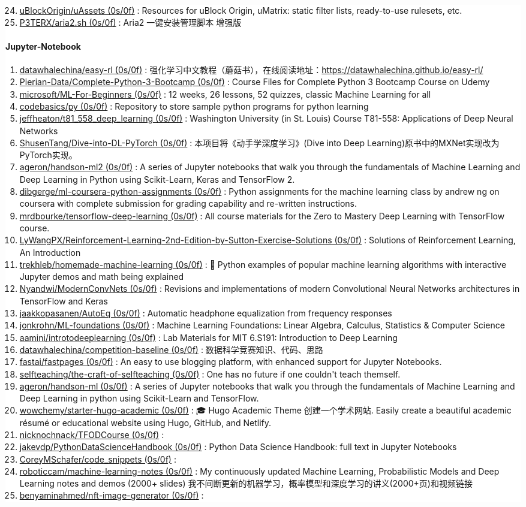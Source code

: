 24. [uBlockOrigin/uAssets (0s/0f)](https://github.com/uBlockOrigin/uAssets) : Resources for uBlock Origin, uMatrix: static filter lists, ready-to-use rulesets, etc.
25. [P3TERX/aria2.sh (0s/0f)](https://github.com/P3TERX/aria2.sh) : Aria2 一键安装管理脚本 增强版

#### Jupyter-Notebook
1. [datawhalechina/easy-rl (0s/0f)](https://github.com/datawhalechina/easy-rl) : 强化学习中文教程（蘑菇书），在线阅读地址：https://datawhalechina.github.io/easy-rl/
2. [Pierian-Data/Complete-Python-3-Bootcamp (0s/0f)](https://github.com/Pierian-Data/Complete-Python-3-Bootcamp) : Course Files for Complete Python 3 Bootcamp Course on Udemy
3. [microsoft/ML-For-Beginners (0s/0f)](https://github.com/microsoft/ML-For-Beginners) : 12 weeks, 26 lessons, 52 quizzes, classic Machine Learning for all
4. [codebasics/py (0s/0f)](https://github.com/codebasics/py) : Repository to store sample python programs for python learning
5. [jeffheaton/t81_558_deep_learning (0s/0f)](https://github.com/jeffheaton/t81_558_deep_learning) : Washington University (in St. Louis) Course T81-558: Applications of Deep Neural Networks
6. [ShusenTang/Dive-into-DL-PyTorch (0s/0f)](https://github.com/ShusenTang/Dive-into-DL-PyTorch) : 本项目将《动手学深度学习》(Dive into Deep Learning)原书中的MXNet实现改为PyTorch实现。
7. [ageron/handson-ml2 (0s/0f)](https://github.com/ageron/handson-ml2) : A series of Jupyter notebooks that walk you through the fundamentals of Machine Learning and Deep Learning in Python using Scikit-Learn, Keras and TensorFlow 2.
8. [dibgerge/ml-coursera-python-assignments (0s/0f)](https://github.com/dibgerge/ml-coursera-python-assignments) : Python assignments for the machine learning class by andrew ng on coursera with complete submission for grading capability and re-written instructions.
9. [mrdbourke/tensorflow-deep-learning (0s/0f)](https://github.com/mrdbourke/tensorflow-deep-learning) : All course materials for the Zero to Mastery Deep Learning with TensorFlow course.
10. [LyWangPX/Reinforcement-Learning-2nd-Edition-by-Sutton-Exercise-Solutions (0s/0f)](https://github.com/LyWangPX/Reinforcement-Learning-2nd-Edition-by-Sutton-Exercise-Solutions) : Solutions of Reinforcement Learning, An Introduction
11. [trekhleb/homemade-machine-learning (0s/0f)](https://github.com/trekhleb/homemade-machine-learning) : 🤖 Python examples of popular machine learning algorithms with interactive Jupyter demos and math being explained
12. [Nyandwi/ModernConvNets (0s/0f)](https://github.com/Nyandwi/ModernConvNets) : Revisions and implementations of modern Convolutional Neural Networks architectures in TensorFlow and Keras
13. [jaakkopasanen/AutoEq (0s/0f)](https://github.com/jaakkopasanen/AutoEq) : Automatic headphone equalization from frequency responses
14. [jonkrohn/ML-foundations (0s/0f)](https://github.com/jonkrohn/ML-foundations) : Machine Learning Foundations: Linear Algebra, Calculus, Statistics & Computer Science
15. [aamini/introtodeeplearning (0s/0f)](https://github.com/aamini/introtodeeplearning) : Lab Materials for MIT 6.S191: Introduction to Deep Learning
16. [datawhalechina/competition-baseline (0s/0f)](https://github.com/datawhalechina/competition-baseline) : 数据科学竞赛知识、代码、思路
17. [fastai/fastpages (0s/0f)](https://github.com/fastai/fastpages) : An easy to use blogging platform, with enhanced support for Jupyter Notebooks.
18. [selfteaching/the-craft-of-selfteaching (0s/0f)](https://github.com/selfteaching/the-craft-of-selfteaching) : One has no future if one couldn't teach themself.
19. [ageron/handson-ml (0s/0f)](https://github.com/ageron/handson-ml) : A series of Jupyter notebooks that walk you through the fundamentals of Machine Learning and Deep Learning in python using Scikit-Learn and TensorFlow.
20. [wowchemy/starter-hugo-academic (0s/0f)](https://github.com/wowchemy/starter-hugo-academic) : 🎓 Hugo Academic Theme 创建一个学术网站. Easily create a beautiful academic résumé or educational website using Hugo, GitHub, and Netlify.
21. [nicknochnack/TFODCourse (0s/0f)](https://github.com/nicknochnack/TFODCourse) : 
22. [jakevdp/PythonDataScienceHandbook (0s/0f)](https://github.com/jakevdp/PythonDataScienceHandbook) : Python Data Science Handbook: full text in Jupyter Notebooks
23. [CoreyMSchafer/code_snippets (0s/0f)](https://github.com/CoreyMSchafer/code_snippets) : 
24. [roboticcam/machine-learning-notes (0s/0f)](https://github.com/roboticcam/machine-learning-notes) : My continuously updated Machine Learning, Probabilistic Models and Deep Learning notes and demos (2000+ slides) 我不间断更新的机器学习，概率模型和深度学习的讲义(2000+页)和视频链接
25. [benyaminahmed/nft-image-generator (0s/0f)](https://github.com/benyaminahmed/nft-image-generator) : 
